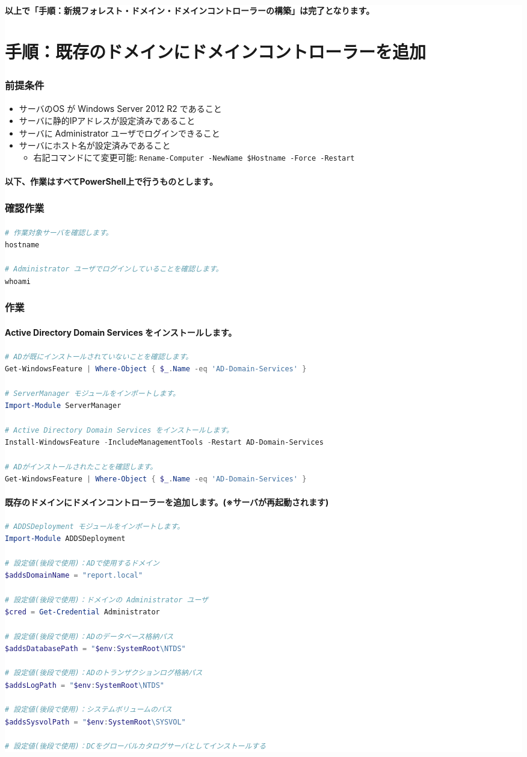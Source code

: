 #### 以上で「手順：新規フォレスト・ドメイン・ドメインコントローラーの構築」は完了となります。



# 手順：既存のドメインにドメインコントローラーを追加

### 前提条件
- サーバのOS が Windows Server 2012 R2 であること
- サーバに静的IPアドレスが設定済みであること
- サーバに Administrator ユーザでログインできること
- サーバにホスト名が設定済みであること
  -  右記コマンドにて変更可能: `Rename-Computer -NewName $Hostname -Force -Restart`

#### 以下、作業はすべてPowerShell上で行うものとします。

### 確認作業

```PowerShell
# 作業対象サーバを確認します。
hostname

# Administrator ユーザでログインしていることを確認します。
whoami
```

### 作業

#### Active Directory Domain Services をインストールします。

```PowerShell
# ADが既にインストールされていないことを確認します。
Get-WindowsFeature | Where-Object { $_.Name -eq 'AD-Domain-Services' }

# ServerManager モジュールをインポートします。
Import-Module ServerManager

# Active Directory Domain Services をインストールします。
Install-WindowsFeature -IncludeManagementTools -Restart AD-Domain-Services

# ADがインストールされたことを確認します。
Get-WindowsFeature | Where-Object { $_.Name -eq 'AD-Domain-Services' }
```

#### 既存のドメインにドメインコントローラーを追加します。(※サーバが再起動されます)

```PowerShell
# ADDSDeployment モジュールをインポートします。
Import-Module ADDSDeployment

# 設定値(後段で使用)：ADで使用するドメイン
$addsDomainName = "report.local"

# 設定値(後段で使用)：ドメインの Administrator ユーザ
$cred = Get-Credential Administrator

# 設定値(後段で使用)：ADのデータベース格納パス
$addsDatabasePath = "$env:SystemRoot\NTDS"

# 設定値(後段で使用)：ADのトランザクションログ格納パス
$addsLogPath = "$env:SystemRoot\NTDS"

# 設定値(後段で使用)：システムボリュームのパス
$addsSysvolPath = "$env:SystemRoot\SYSVOL"

# 設定値(後段で使用)：DCをグローバルカタログサーバとしてインストールする
```